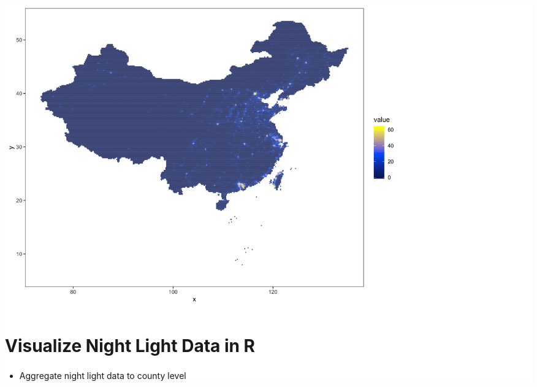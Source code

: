 <img src="fig3_light_raw.png" title="image description" alt="image description" width="75%" />

Visualize Night Light Data in R
========================================================
- Aggregate night light data to county level


